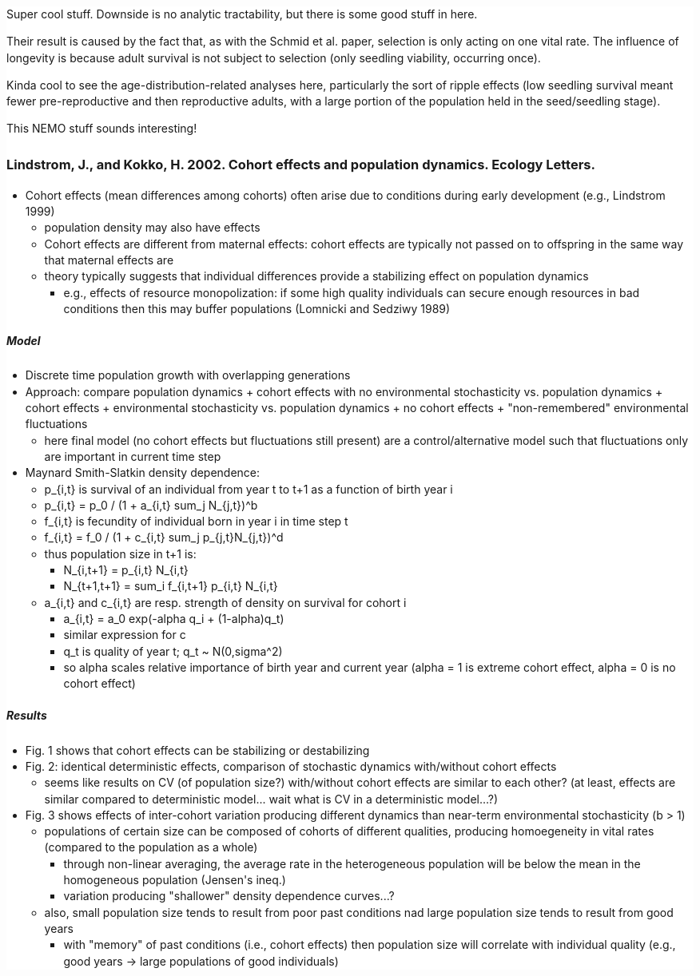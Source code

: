 Super cool stuff. Downside is no analytic tractability, but there is some good stuff in here.

Their result is caused by the fact that, as with the Schmid et al. paper, selection is only acting on one vital rate. The influence of longevity is because adult survival is not subject to selection (only seedling viability, occurring once).

Kinda cool to see the age-distribution-related analyses here, particularly the sort of ripple effects (low seedling survival meant fewer pre-reproductive and then reproductive adults, with a large portion of the population held in the seed/seedling stage).

This NEMO stuff sounds interesting!


### Lindstrom, J., and Kokko, H. 2002. Cohort effects and population dynamics. Ecology Letters.

- Cohort effects (mean differences among cohorts) often arise due to conditions during early development (e.g., Lindstrom 1999)
	- population density may also have effects
	- Cohort effects are different from maternal effects: cohort effects are typically not passed on to offspring in the same way that maternal effects are
	- theory typically suggests that individual differences provide a stabilizing effect on population dynamics
		- e.g., effects of resource monopolization: if some high quality individuals can secure enough resources in bad conditions then this may buffer populations (Lomnicki and Sedziwy 1989)
##### Model
- Discrete time population growth with overlapping generations
- Approach: compare population dynamics + cohort effects with no environmental stochasticity vs. population dynamics + cohort effects + environmental stochasticity vs. population dynamics + no cohort effects + "non-remembered" environmental fluctuations
	-  here final model (no cohort effects but fluctuations still present) are a control/alternative model such that fluctuations only are important in current time step
- Maynard Smith-Slatkin density dependence:
	- p_{i,t} is survival of an individual from year t to t+1 as a function of birth year i
	- p_{i,t} = p_0 / (1 + a_{i,t} sum_j N_{j,t})^b
	- f_{i,t} is fecundity of individual born in year i in time step t
	- f_{i,t} = f_0 / (1 + c_{i,t} sum_j p_{j,t}N_{j,t})^d
	- thus population size in t+1 is: 
		- N_{i,t+1} = p_{i,t} N_{i,t}
		- N_{t+1,t+1} = sum_i f_{i,t+1} p_{i,t} N_{i,t}
	- a_{i,t} and c_{i,t} are resp. strength of density on survival for cohort i
		- a_{i,t} = a_0 exp(-alpha q_i + (1-alpha)q_t)
		- similar expression for c
		- q_t is quality of year t; q_t ~ N(0,sigma^2)
		- so alpha scales relative importance of birth year and current year (alpha = 1 is extreme cohort effect, alpha = 0 is no cohort effect)
##### Results
- Fig. 1 shows that cohort effects can be stabilizing or destabilizing
- Fig. 2: identical deterministic effects, comparison of stochastic dynamics with/without cohort effects
	- seems like results on CV (of population size?) with/without cohort effects are similar to each other? (at least, effects are similar compared to deterministic model... wait what is CV in a deterministic model...?)
- Fig. 3 shows effects of inter-cohort variation producing different dynamics than near-term environmental stochasticity (b > 1)
	- populations of certain size can be composed of cohorts of different qualities, producing homoegeneity in vital rates (compared to the population as a whole)
		- through non-linear averaging, the average rate in the heterogeneous population will be below the mean in the homogeneous population (Jensen's ineq.)
		- variation producing "shallower" density dependence curves...?
	- also, small population size tends to result from poor past conditions nad large population size tends to result from good years
		- with "memory" of past conditions (i.e., cohort effects) then population size will correlate with individual quality (e.g., good years -> large populations of good individuals)